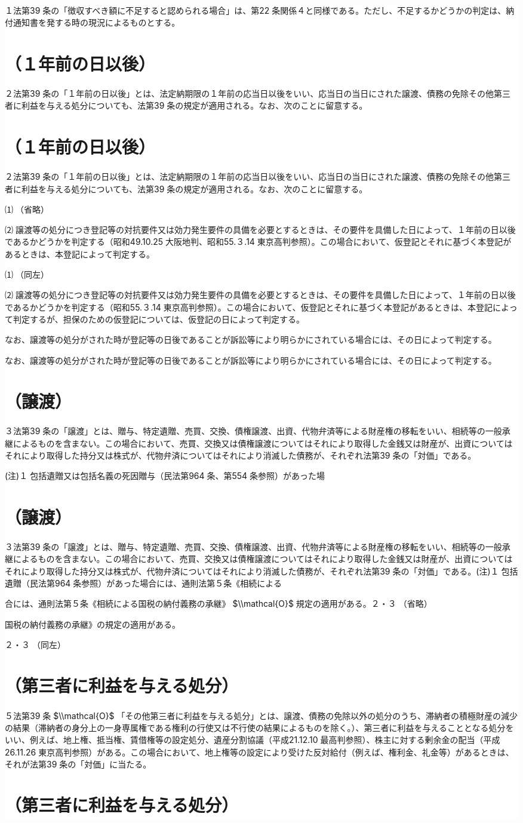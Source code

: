 １法第39 条の「徴収すべき額に不足すると認められる場合」は、第22 条関係４と同様である。ただし、不足するかどうかの判定は、納付通知書を発する時の現況によるものとする。

# （１年前の日以後）

２法第39 条の「１年前の日以後」とは、法定納期限の１年前の応当日以後をいい、応当日の当日にされた譲渡、債務の免除その他第三者に利益を与える処分についても、法第39 条の規定が適用される。なお、次のことに留意する。

# （１年前の日以後）

２法第39 条の「１年前の日以後」とは、法定納期限の１年前の応当日以後をいい、応当日の当日にされた譲渡、債務の免除その他第三者に利益を与える処分についても、法第39 条の規定が適用される。なお、次のことに留意する。

⑴ （省略）

⑵ 譲渡等の処分につき登記等の対抗要件又は効力発生要件の具備を必要とするときは、その要件を具備した日によって、１年前の日以後であるかどうかを判定する（昭和49.10.25 大阪地判、昭和55.３.14 東京高判参照）。この場合において、仮登記とそれに基づく本登記があるときは、本登記によって判定する。

⑴ （同左）

⑵ 譲渡等の処分につき登記等の対抗要件又は効力発生要件の具備を必要とするときは、その要件を具備した日によって、１年前の日以後であるかどうかを判定する（昭和55.３.14 東京高判参照）。この場合において、仮登記とそれに基づく本登記があるときは、本登記によって判定するが、担保のための仮登記については、仮登記の日によって判定する。

なお、譲渡等の処分がされた時が登記等の日後であることが訴訟等により明らかにされている場合には、その日によって判定する。

なお、譲渡等の処分がされた時が登記等の日後であることが訴訟等により明らかにされている場合には、その日によって判定する。

# （譲渡）

３法第39 条の「譲渡」とは、贈与、特定遺贈、売買、交換、債権譲渡、出資、代物弁済等による財産権の移転をいい、相続等の一般承継によるものを含まない。この場合において、売買、交換又は債権譲渡についてはそれにより取得した金銭又は財産が、出資についてはそれにより取得した持分又は株式が、代物弁済についてはそれにより消滅した債務が、それぞれ法第39 条の「対価」である。

(注)１ 包括遺贈又は包括名義の死因贈与（民法第964 条、第554 条参照）があった場

# （譲渡）

３法第39 条の「譲渡」とは、贈与、特定遺贈、売買、交換、債権譲渡、出資、代物弁済等による財産権の移転をいい、相続等の一般承継によるものを含まない。この場合において、売買、交換又は債権譲渡についてはそれにより取得した金銭又は財産が、出資についてはそれにより取得した持分又は株式が、代物弁済についてはそれにより消滅した債務が、それぞれ法第39 条の「対価」である。(注)１ 包括遺贈（民法第964 条参照）があった場合には、通則法第５条《相続による

合には、通則法第５条《相続による国税の納付義務の承継》 $\\mathcal{O}$ 規定の適用がある。２・３ （省略）

国税の納付義務の承継》の規定の適用がある。

２・３ （同左）

# （第三者に利益を与える処分）

５法第39 条 $\\mathcal{O}$ 「その他第三者に利益を与える処分」とは、譲渡、債務の免除以外の処分のうち、滞納者の積極財産の減少の結果（滞納者の身分上の一身専属権である権利の行使又は不行使の結果によるものを除く。）、第三者に利益を与えることとなる処分をいい、例えば、地上権、抵当権、賃借権等の設定処分、遺産分割協議（平成21.12.10 最高判参照）、株主に対する剰余金の配当（平成26.11.26 東京高判参照）がある。この場合において、地上権等の設定により受けた反対給付（例えば、権利金、礼金等）があるときは、それが法第39 条の「対価」に当たる。

# （第三者に利益を与える処分）
